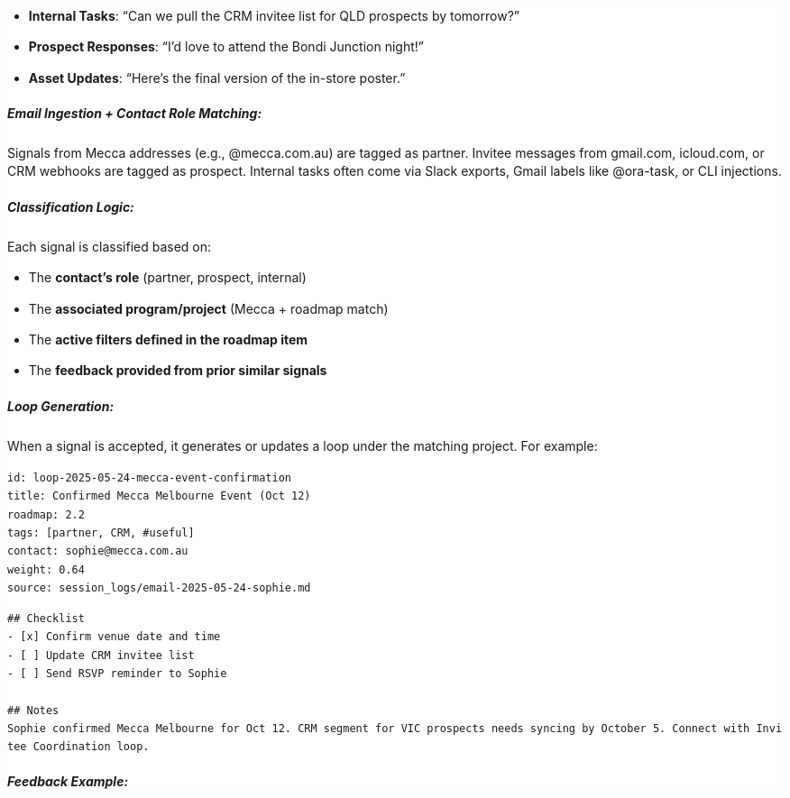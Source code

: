 - **Internal Tasks**: “Can we pull the CRM invitee list for QLD prospects by tomorrow?”
    
- **Prospect Responses**: “I’d love to attend the Bondi Junction night!”
    
- **Asset Updates**: “Here’s the final version of the in-store poster.”
    

  

##### **Email Ingestion + Contact Role Matching:**

  

Signals from Mecca addresses (e.g., @mecca.com.au) are tagged as partner. Invitee messages from gmail.com, icloud.com, or CRM webhooks are tagged as prospect. Internal tasks often come via Slack exports, Gmail labels like @ora-task, or CLI injections.

  

##### **Classification Logic:**

  

Each signal is classified based on:

- The **contact’s role** (partner, prospect, internal)
    
- The **associated program/project** (Mecca + roadmap match)
    
- The **active filters defined in the roadmap item**
    
- The **feedback provided from prior similar signals**
    

  

##### **Loop Generation:**

  

When a signal is accepted, it generates or updates a loop under the matching project. For example:

```
id: loop-2025-05-24-mecca-event-confirmation
title: Confirmed Mecca Melbourne Event (Oct 12)
roadmap: 2.2
tags: [partner, CRM, #useful]
contact: sophie@mecca.com.au
weight: 0.64
source: session_logs/email-2025-05-24-sophie.md
```

```
## Checklist
- [x] Confirm venue date and time
- [ ] Update CRM invitee list
- [ ] Send RSVP reminder to Sophie

## Notes
Sophie confirmed Mecca Melbourne for Oct 12. CRM segment for VIC prospects needs syncing by October 5. Connect with Invitee Coordination loop.
```

##### **Feedback Example:**
